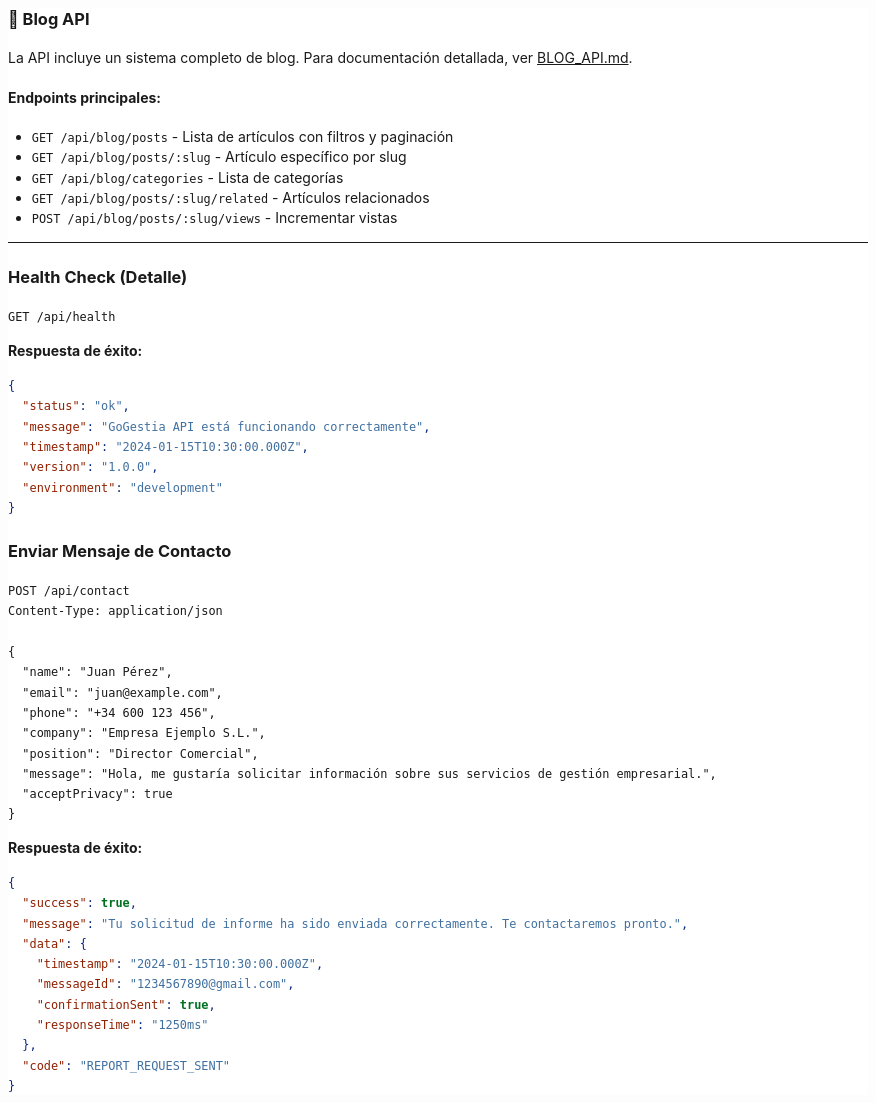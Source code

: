 ### 📝 Blog API
La API incluye un sistema completo de blog. Para documentación detallada, ver [BLOG_API.md](BLOG_API.md).

#### Endpoints principales:
- `GET /api/blog/posts` - Lista de artículos con filtros y paginación
- `GET /api/blog/posts/:slug` - Artículo específico por slug
- `GET /api/blog/categories` - Lista de categorías
- `GET /api/blog/posts/:slug/related` - Artículos relacionados
- `POST /api/blog/posts/:slug/views` - Incrementar vistas

---

### Health Check (Detalle)
```http
GET /api/health
```

**Respuesta de éxito:**
```json
{
  "status": "ok",
  "message": "GoGestia API está funcionando correctamente",
  "timestamp": "2024-01-15T10:30:00.000Z",
  "version": "1.0.0",
  "environment": "development"
}
```

### Enviar Mensaje de Contacto
```http
POST /api/contact
Content-Type: application/json

{
  "name": "Juan Pérez",
  "email": "juan@example.com",
  "phone": "+34 600 123 456",
  "company": "Empresa Ejemplo S.L.",
  "position": "Director Comercial",
  "message": "Hola, me gustaría solicitar información sobre sus servicios de gestión empresarial.",
  "acceptPrivacy": true
}
```

**Respuesta de éxito:**
```json
{
  "success": true,
  "message": "Tu solicitud de informe ha sido enviada correctamente. Te contactaremos pronto.",
  "data": {
    "timestamp": "2024-01-15T10:30:00.000Z",
    "messageId": "1234567890@gmail.com",
    "confirmationSent": true,
    "responseTime": "1250ms"
  },
  "code": "REPORT_REQUEST_SENT"
}
```
